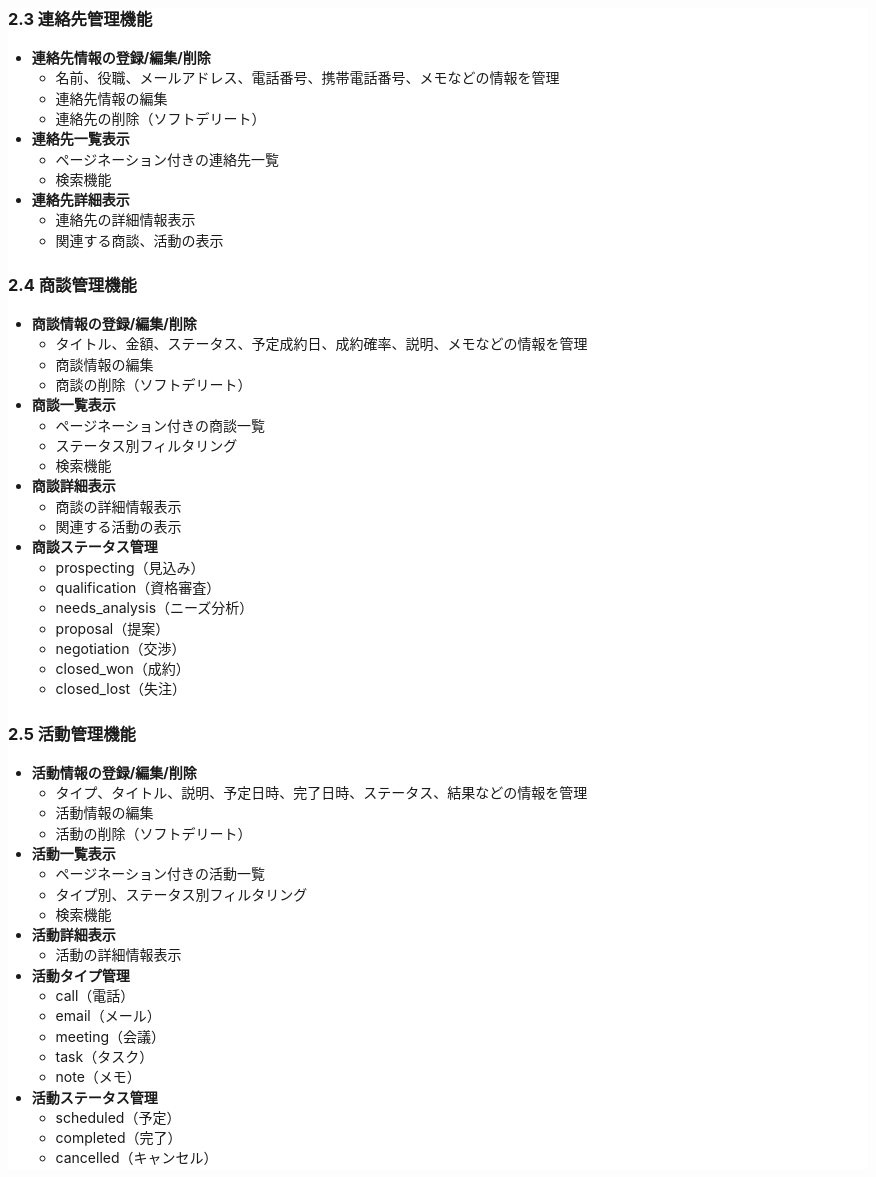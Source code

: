 ### 2.3 連絡先管理機能
- **連絡先情報の登録/編集/削除**
  - 名前、役職、メールアドレス、電話番号、携帯電話番号、メモなどの情報を管理
  - 連絡先情報の編集
  - 連絡先の削除（ソフトデリート）
- **連絡先一覧表示**
  - ページネーション付きの連絡先一覧
  - 検索機能
- **連絡先詳細表示**
  - 連絡先の詳細情報表示
  - 関連する商談、活動の表示

### 2.4 商談管理機能
- **商談情報の登録/編集/削除**
  - タイトル、金額、ステータス、予定成約日、成約確率、説明、メモなどの情報を管理
  - 商談情報の編集
  - 商談の削除（ソフトデリート）
- **商談一覧表示**
  - ページネーション付きの商談一覧
  - ステータス別フィルタリング
  - 検索機能
- **商談詳細表示**
  - 商談の詳細情報表示
  - 関連する活動の表示
- **商談ステータス管理**
  - prospecting（見込み）
  - qualification（資格審査）
  - needs_analysis（ニーズ分析）
  - proposal（提案）
  - negotiation（交渉）
  - closed_won（成約）
  - closed_lost（失注）

### 2.5 活動管理機能
- **活動情報の登録/編集/削除**
  - タイプ、タイトル、説明、予定日時、完了日時、ステータス、結果などの情報を管理
  - 活動情報の編集
  - 活動の削除（ソフトデリート）
- **活動一覧表示**
  - ページネーション付きの活動一覧
  - タイプ別、ステータス別フィルタリング
  - 検索機能
- **活動詳細表示**
  - 活動の詳細情報表示
- **活動タイプ管理**
  - call（電話）
  - email（メール）
  - meeting（会議）
  - task（タスク）
  - note（メモ）
- **活動ステータス管理**
  - scheduled（予定）
  - completed（完了）
  - cancelled（キャンセル）
